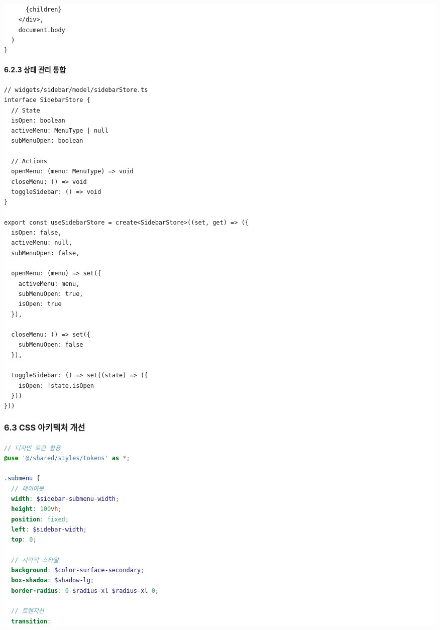 ```tsx
      {children}
    </div>,
    document.body
  )
}
```

#### 6.2.3 상태 관리 통합
```tsx
// widgets/sidebar/model/sidebarStore.ts
interface SidebarStore {
  // State
  isOpen: boolean
  activeMenu: MenuType | null
  subMenuOpen: boolean
  
  // Actions
  openMenu: (menu: MenuType) => void
  closeMenu: () => void
  toggleSidebar: () => void
}

export const useSidebarStore = create<SidebarStore>((set, get) => ({
  isOpen: false,
  activeMenu: null,
  subMenuOpen: false,
  
  openMenu: (menu) => set({
    activeMenu: menu,
    subMenuOpen: true,
    isOpen: true
  }),
  
  closeMenu: () => set({
    subMenuOpen: false
  }),
  
  toggleSidebar: () => set((state) => ({
    isOpen: !state.isOpen
  }))
}))
```

### 6.3 CSS 아키텍처 개선

```scss
// 디자인 토큰 활용
@use '@/shared/styles/tokens' as *;

.submenu {
  // 레이아웃
  width: $sidebar-submenu-width;
  height: 100vh;
  position: fixed;
  left: $sidebar-width;
  top: 0;
  
  // 시각적 스타일
  background: $color-surface-secondary;
  box-shadow: $shadow-lg;
  border-radius: 0 $radius-xl $radius-xl 0;
  
  // 트랜지션
  transition: 
```